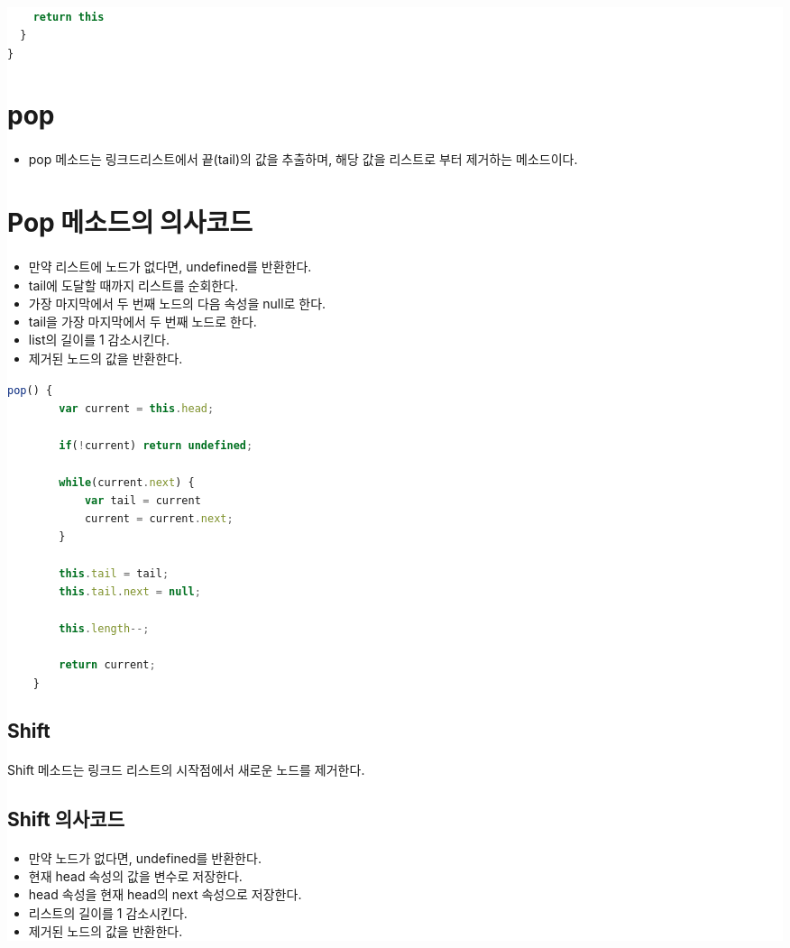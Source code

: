 ```jsx
    return this
  }
}
```

# pop

- pop 메소드는 링크드리스트에서 끝(tail)의 값을 추출하며, 해당 값을 리스트로 부터 제거하는 메소드이다.

# Pop 메소드의 의사코드

- 만약 리스트에 노드가 없다면, undefined를 반환한다.
- tail에 도달할 때까지 리스트를 순회한다.
- 가장 마지막에서 두 번째 노드의 다음 속성을 null로 한다.
- tail을 가장 마지막에서 두 번째 노드로 한다.
- list의 길이를 1 감소시킨다.
- 제거된 노드의 값을 반환한다.

```jsx
pop() {
        var current = this.head;

        if(!current) return undefined;

        while(current.next) {
            var tail = current
            current = current.next;
        }

        this.tail = tail;
        this.tail.next = null;

        this.length--;

        return current;
    }
```

## Shift

Shift 메소드는 링크드 리스트의 시작점에서 새로운 노드를 제거한다.

## Shift 의사코드

- 만약 노드가 없다면, undefined를 반환한다.
- 현재 head 속성의 값을 변수로 저장한다.
- head 속성을 현재 head의 next 속성으로 저장한다.
- 리스트의 길이를 1 감소시킨다.
- 제거된 노드의 값을 반환한다.
